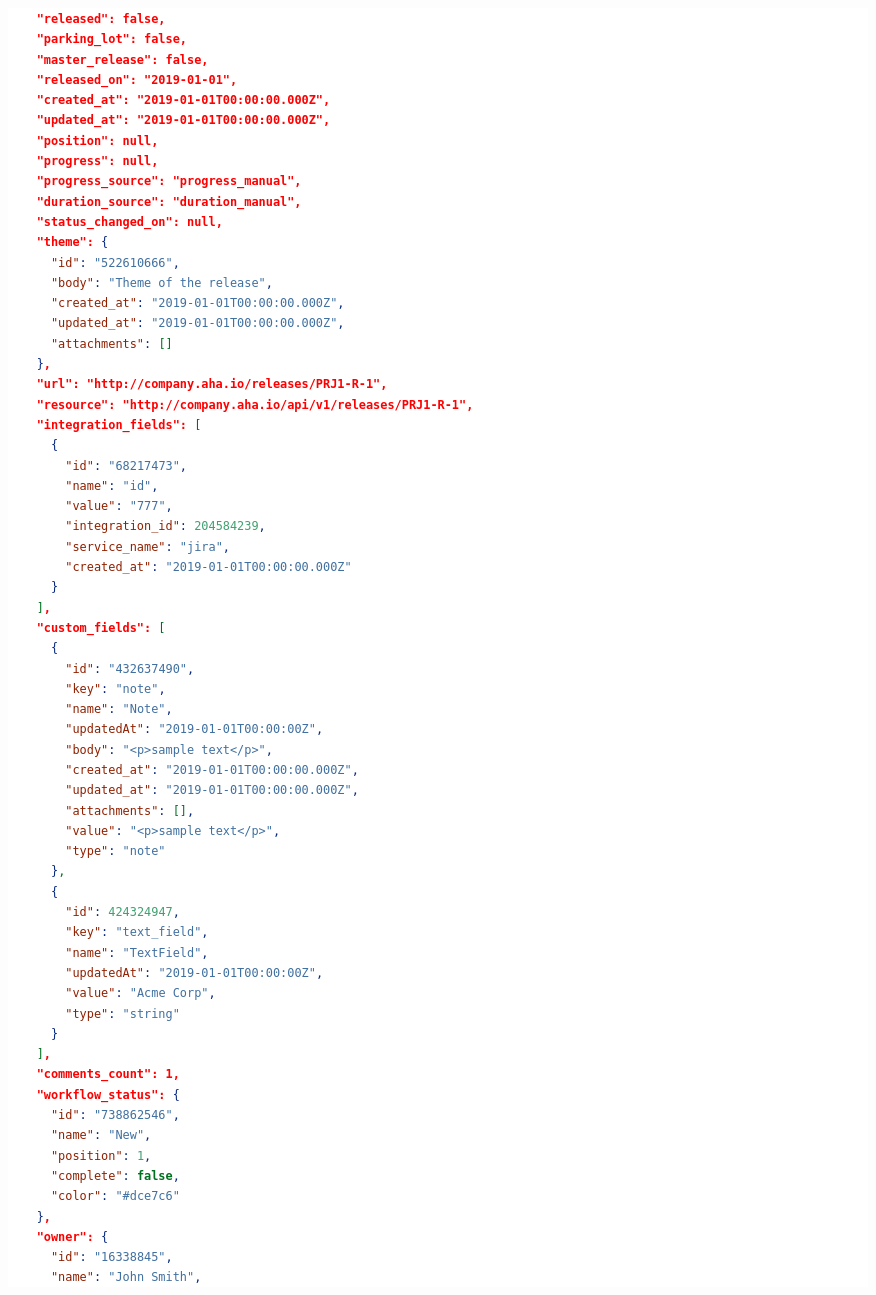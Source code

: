 ```json
    "released": false,
    "parking_lot": false,
    "master_release": false,
    "released_on": "2019-01-01",
    "created_at": "2019-01-01T00:00:00.000Z",
    "updated_at": "2019-01-01T00:00:00.000Z",
    "position": null,
    "progress": null,
    "progress_source": "progress_manual",
    "duration_source": "duration_manual",
    "status_changed_on": null,
    "theme": {
      "id": "522610666",
      "body": "Theme of the release",
      "created_at": "2019-01-01T00:00:00.000Z",
      "updated_at": "2019-01-01T00:00:00.000Z",
      "attachments": []
    },
    "url": "http://company.aha.io/releases/PRJ1-R-1",
    "resource": "http://company.aha.io/api/v1/releases/PRJ1-R-1",
    "integration_fields": [
      {
        "id": "68217473",
        "name": "id",
        "value": "777",
        "integration_id": 204584239,
        "service_name": "jira",
        "created_at": "2019-01-01T00:00:00.000Z"
      }
    ],
    "custom_fields": [
      {
        "id": "432637490",
        "key": "note",
        "name": "Note",
        "updatedAt": "2019-01-01T00:00:00Z",
        "body": "<p>sample text</p>",
        "created_at": "2019-01-01T00:00:00.000Z",
        "updated_at": "2019-01-01T00:00:00.000Z",
        "attachments": [],
        "value": "<p>sample text</p>",
        "type": "note"
      },
      {
        "id": 424324947,
        "key": "text_field",
        "name": "TextField",
        "updatedAt": "2019-01-01T00:00:00Z",
        "value": "Acme Corp",
        "type": "string"
      }
    ],
    "comments_count": 1,
    "workflow_status": {
      "id": "738862546",
      "name": "New",
      "position": 1,
      "complete": false,
      "color": "#dce7c6"
    },
    "owner": {
      "id": "16338845",
      "name": "John Smith",
```